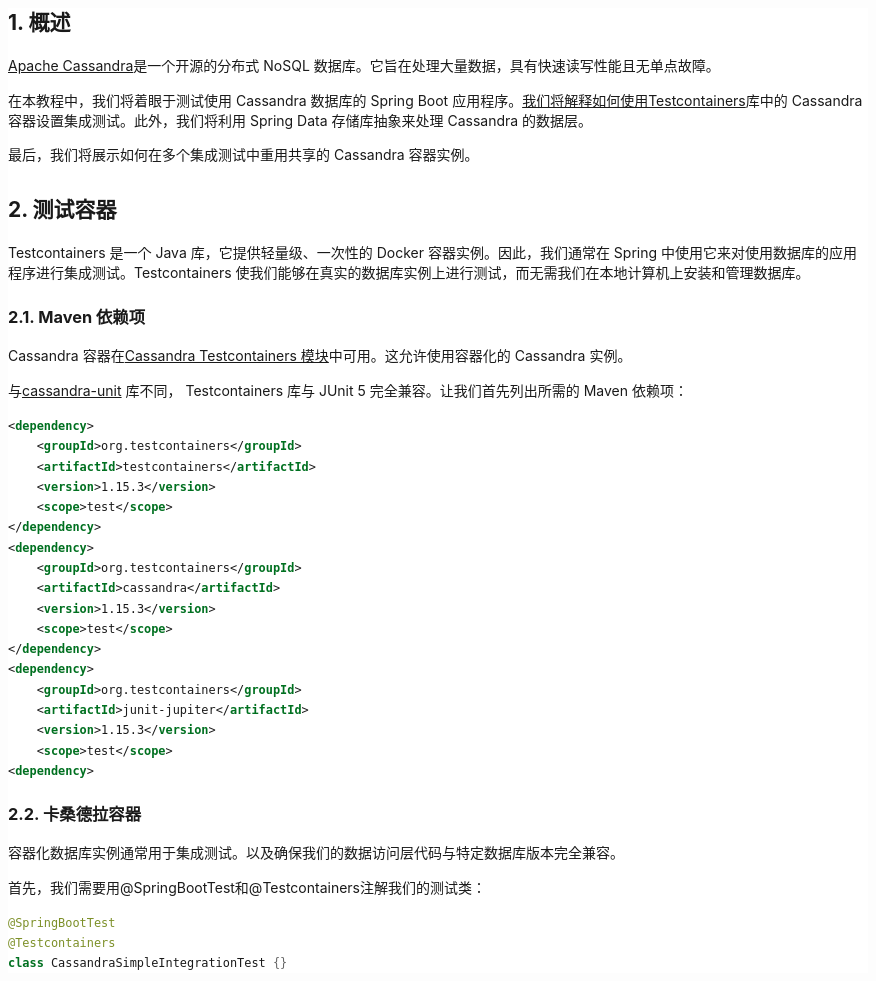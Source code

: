 ## 1. 概述

[Apache Cassandra](https://www.baeldung.com/cassandra-with-java)是一个开源的分布式 NoSQL 数据库。它旨在处理大量数据，具有快速读写性能且无单点故障。

在本教程中，我们将着眼于测试使用 Cassandra 数据库的 Spring Boot 应用程序。[我们将解释如何使用Testcontainers](https://www.baeldung.com/spring-boot-testcontainers-integration-test)库中的 Cassandra 容器设置集成测试。此外，我们将利用 Spring Data 存储库抽象来处理 Cassandra 的数据层。

最后，我们将展示如何在多个集成测试中重用共享的 Cassandra 容器实例。

## 2. 测试容器

Testcontainers 是一个 Java 库，它提供轻量级、一次性的 Docker 容器实例。因此，我们通常在 Spring 中使用它来对使用数据库的应用程序进行集成测试。Testcontainers 使我们能够在真实的数据库实例上进行测试，而无需我们在本地计算机上安装和管理数据库。

### 2.1. Maven 依赖项

Cassandra 容器在[Cassandra Testcontainers 模块](https://www.testcontainers.org/modules/databases/cassandra/)中可用。这允许使用容器化的 Cassandra 实例。

与[cassandra-unit](https://www.baeldung.com/spring-data-cassandra-tutorial) 库不同， Testcontainers 库与 JUnit 5 完全兼容。让我们首先列出所需的 Maven 依赖项：

```xml
<dependency>
    <groupId>org.testcontainers</groupId>
    <artifactId>testcontainers</artifactId>
    <version>1.15.3</version>
    <scope>test</scope>
</dependency>
<dependency>
    <groupId>org.testcontainers</groupId>
    <artifactId>cassandra</artifactId>
    <version>1.15.3</version>
    <scope>test</scope>
</dependency>
<dependency>
    <groupId>org.testcontainers</groupId>
    <artifactId>junit-jupiter</artifactId>
    <version>1.15.3</version>
    <scope>test</scope>
<dependency>
```

### 2.2. 卡桑德拉容器

容器化数据库实例通常用于集成测试。以及确保我们的数据访问层代码与特定数据库版本完全兼容。

首先，我们需要用@SpringBootTest和@Testcontainers注解我们的测试类：

```java
@SpringBootTest
@Testcontainers
class CassandraSimpleIntegrationTest {}
```
